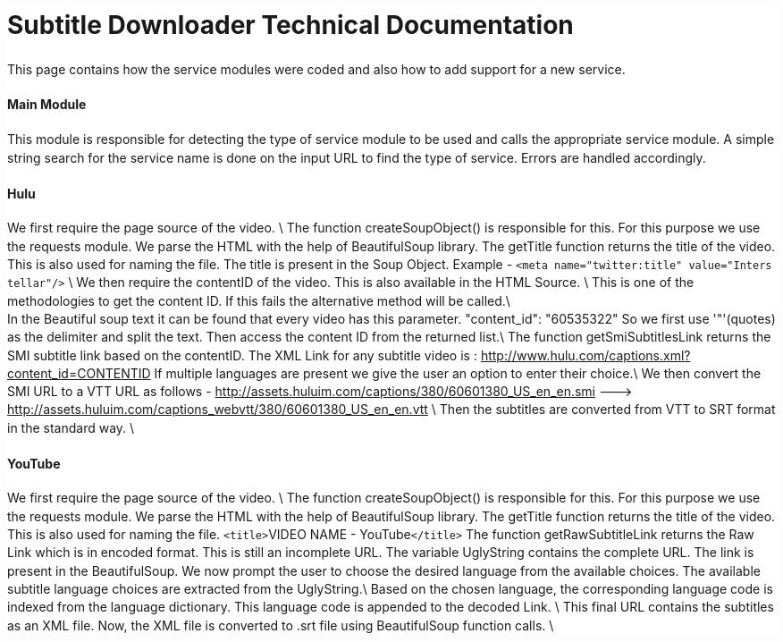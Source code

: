 
# Subtitle Downloader Technical Documentation

This page contains how the service modules were coded and also how to add support for a new service.


#### Main Module

This module is responsible for detecting the type of service module to be used and calls the appropriate service module.
A simple string search for the service name is done on the input URL to find the type of service. Errors are handled accordingly.

#### Hulu

We first require the page source of the video. \\ 
The function createSoupObject() is responsible for this. For this purpose we use the requests module. We parse the HTML with the help of BeautifulSoup library. 
The getTitle function returns the title of the video. This is also used for naming the file.
The title is present in the Soup Object. Example -
    `<meta name="twitter:title" value="Interstellar"/>`
\\
We then require the contentID of the video. This is also available in the HTML Source. \\
This is one of the methodologies to get the content ID. If this fails the alternative method will be called.\\	
In the Beautiful soup text it can be found that every video has this parameter.
    \"content_id\": \"60535322\"
So we first use '"'(quotes) as the delimiter and split the text. Then access the content ID from the returned list.\\
The function getSmiSubtitlesLink returns the SMI subtitle link based on the contentID.
The XML Link for any subtitle video is : 
    http://www.hulu.com/captions.xml?content_id=CONTENTID
If multiple languages are present we give the user an option to enter their choice.\\
We then convert the SMI URL to a VTT URL as follows -
http://assets.huluim.com/captions/380/60601380_US_en_en.smi  ---> http://assets.huluim.com/captions_webvtt/380/60601380_US_en_en.vtt
\\
Then the subtitles are converted from VTT to SRT format in the standard way.
\\
#### YouTube

We first require the page source of the video. \\ 
The function createSoupObject() is responsible for this. For this purpose we use the requests module. We parse the HTML with the help of BeautifulSoup library. 
The getTitle function returns the title of the video. This is also used for naming the file.
    `<title>`VIDEO NAME - YouTube`</title>`
The function getRawSubtitleLink returns the Raw Link which is in encoded format. This is still an incomplete URL. The variable UglyString contains the complete URL. The link is present in the BeautifulSoup.
We now prompt the user to choose the desired language from the available choices. The available subtitle language choices are extracted from the UglyString.\\
Based on the chosen language, the corresponding language code is indexed from the language dictionary. This language code is appended to the decoded Link.
\\
This final URL contains the subtitles as an XML file.
Now, the XML file is converted to .srt file using BeautifulSoup function calls.
\\

